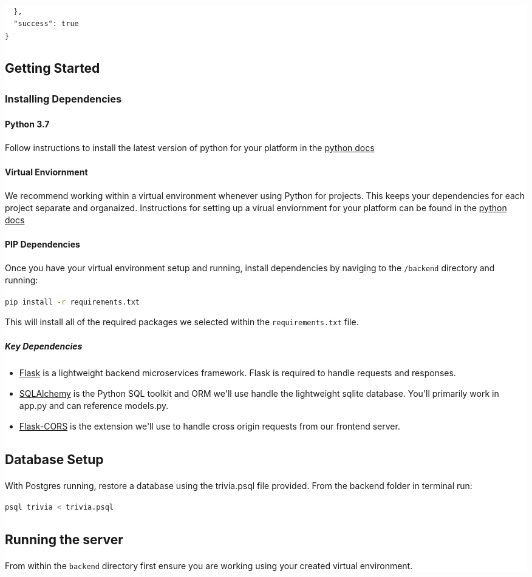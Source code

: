 ```
  }, 
  "success": true
}
```
## Getting Started

### Installing Dependencies

#### Python 3.7

Follow instructions to install the latest version of python for your platform in the [python docs](https://docs.python.org/3/using/unix.html#getting-and-installing-the-latest-version-of-python)

#### Virtual Enviornment

We recommend working within a virtual environment whenever using Python for projects. This keeps your dependencies for each project separate and organaized. Instructions for setting up a virual enviornment for your platform can be found in the [python docs](https://packaging.python.org/guides/installing-using-pip-and-virtual-environments/)

#### PIP Dependencies

Once you have your virtual environment setup and running, install dependencies by naviging to the `/backend` directory and running:

```bash
pip install -r requirements.txt
```

This will install all of the required packages we selected within the `requirements.txt` file.

##### Key Dependencies

- [Flask](http://flask.pocoo.org/)  is a lightweight backend microservices framework. Flask is required to handle requests and responses.

- [SQLAlchemy](https://www.sqlalchemy.org/) is the Python SQL toolkit and ORM we'll use handle the lightweight sqlite database. You'll primarily work in app.py and can reference models.py. 

- [Flask-CORS](https://flask-cors.readthedocs.io/en/latest/#) is the extension we'll use to handle cross origin requests from our frontend server. 

## Database Setup
With Postgres running, restore a database using the trivia.psql file provided. From the backend folder in terminal run:
```bash
psql trivia < trivia.psql
```

## Running the server

From within the `backend` directory first ensure you are working using your created virtual environment.
